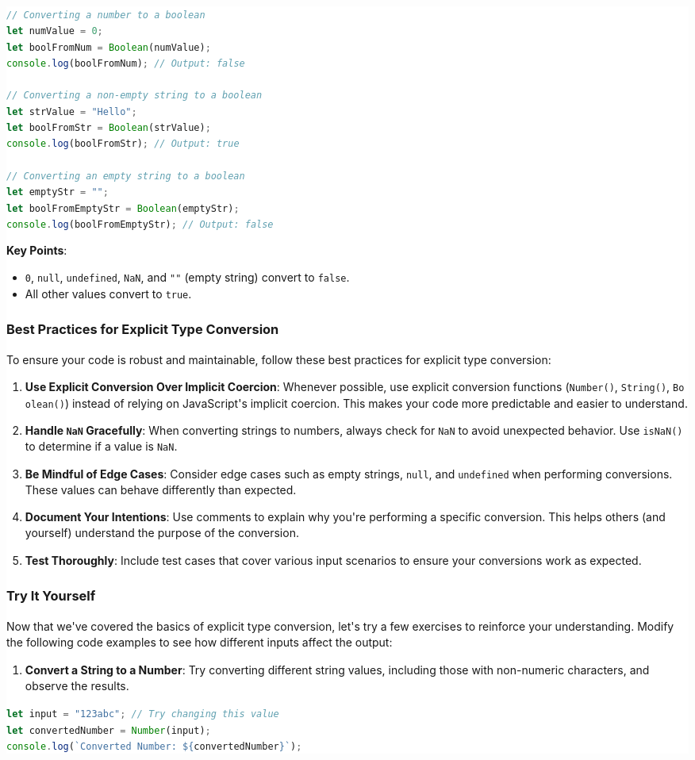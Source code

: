 ```javascript
// Converting a number to a boolean
let numValue = 0;
let boolFromNum = Boolean(numValue);
console.log(boolFromNum); // Output: false

// Converting a non-empty string to a boolean
let strValue = "Hello";
let boolFromStr = Boolean(strValue);
console.log(boolFromStr); // Output: true

// Converting an empty string to a boolean
let emptyStr = "";
let boolFromEmptyStr = Boolean(emptyStr);
console.log(boolFromEmptyStr); // Output: false
```

**Key Points**:
- `0`, `null`, `undefined`, `NaN`, and `""` (empty string) convert to `false`.
- All other values convert to `true`.

### Best Practices for Explicit Type Conversion

To ensure your code is robust and maintainable, follow these best practices for explicit type conversion:

1. **Use Explicit Conversion Over Implicit Coercion**: Whenever possible, use explicit conversion functions (`Number()`, `String()`, `Boolean()`) instead of relying on JavaScript's implicit coercion. This makes your code more predictable and easier to understand.

2. **Handle `NaN` Gracefully**: When converting strings to numbers, always check for `NaN` to avoid unexpected behavior. Use `isNaN()` to determine if a value is `NaN`.

3. **Be Mindful of Edge Cases**: Consider edge cases such as empty strings, `null`, and `undefined` when performing conversions. These values can behave differently than expected.

4. **Document Your Intentions**: Use comments to explain why you're performing a specific conversion. This helps others (and yourself) understand the purpose of the conversion.

5. **Test Thoroughly**: Include test cases that cover various input scenarios to ensure your conversions work as expected.

### Try It Yourself

Now that we've covered the basics of explicit type conversion, let's try a few exercises to reinforce your understanding. Modify the following code examples to see how different inputs affect the output:

1. **Convert a String to a Number**: Try converting different string values, including those with non-numeric characters, and observe the results.

```javascript
let input = "123abc"; // Try changing this value
let convertedNumber = Number(input);
console.log(`Converted Number: ${convertedNumber}`);
```
